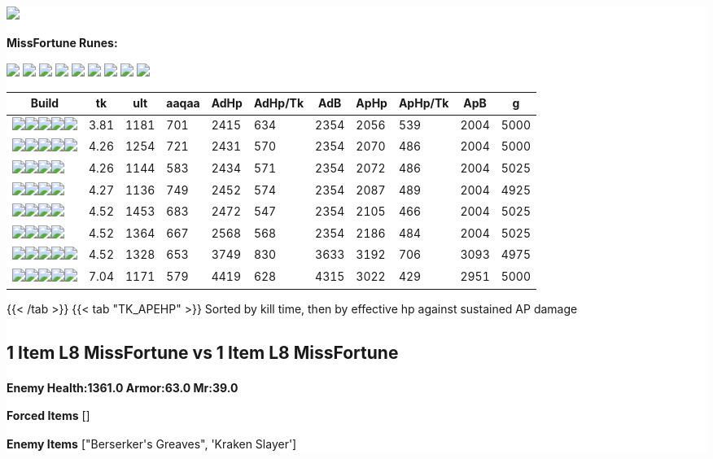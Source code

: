 ![](/StatMods/StatModsArmorIcon.png)



**MissFortune Runes:**


![](/Styles/Sorcery/ArcaneComet/ArcaneComet.png)
![](/Styles/Sorcery/ManaflowBand/ManaflowBand.png)
![](/Styles/Sorcery/AbsoluteFocus/AbsoluteFocus.png)
![](/Styles/Sorcery/Scorch/Scorch.png)
![](/Styles/Domination/TasteOfBlood/TasteOfBlood.png)
![](/Styles/Domination/UltimateHunter/UltimateHunter.png)
![](/StatMods/StatModsAdaptiveForceIcon.png)
![](/StatMods/StatModsAdaptiveForceIcon.png)
![](/StatMods/StatModsArmorIcon.png)





 Build |tk|ult|aaqaa|AdHp|AdHp/Tk|AdB|ApHp|ApHp/Tk|ApB|g
-|-|-|-|-|-|-|-|-|-|-
![](/item/6672.png)![](/item/1001.png)![](/item/1053.png)![](/item/1055.png)![](/item/1036.png)|3.81|1181|701|2415|634|2354|2056|539|2004|5000
![](/item/3087.png)![](/item/1001.png)![](/item/1053.png)![](/item/1055.png)![](/item/1036.png)|4.26|1254|721|2431|570|2354|2070|486|2004|5000
![](/item/3046.png)![](/item/1053.png)![](/item/1055.png)![](/item/1037.png)|4.26|1144|583|2434|571|2354|2072|486|2004|5025
![](/item/3153.png)![](/item/1001.png)![](/item/1055.png)![](/item/1037.png)|4.27|1136|749|2452|574|2354|2087|489|2004|4925
![](/item/3074.png)![](/item/1001.png)![](/item/1055.png)![](/item/1037.png)|4.52|1453|683|2472|547|2354|2105|466|2004|5025
![](/item/3072.png)![](/item/1001.png)![](/item/1055.png)![](/item/1037.png)|4.52|1364|667|2568|568|2354|2186|484|2004|5025
![](/item/6673.png)![](/item/1001.png)![](/item/1055.png)![](/item/1037.png)![](/item/1036.png)|4.52|1328|653|3749|830|3633|3192|706|3093|4975
![](/item/3026.png)![](/item/1001.png)![](/item/1053.png)![](/item/1055.png)![](/item/1036.png)|7.04|1171|579|4419|628|4315|3022|429|2951|5000
{{< /tab >}}
{{< tab "TK_APEHP" >}}
Sorted by kill time, then by effective hp against sustained AP damage
## 1 Item L8 MissFortune vs 1 Item L8 MissFortune

**Enemy Health:1361.0 Armor:63.0 Mr:39.0**


**Forced Items** []








**Enemy Items** ["Berserker's Greaves", 'Kraken Slayer']
